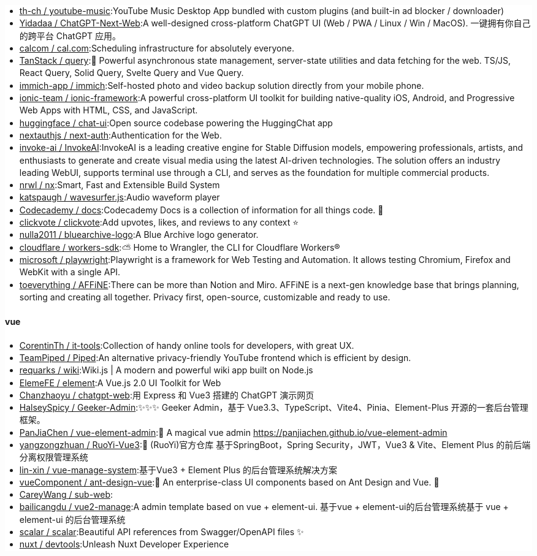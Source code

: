 * [th-ch / youtube-music](https://github.com/th-ch/youtube-music):YouTube Music Desktop App bundled with custom plugins (and built-in ad blocker / downloader)
* [Yidadaa / ChatGPT-Next-Web](https://github.com/Yidadaa/ChatGPT-Next-Web):A well-designed cross-platform ChatGPT UI (Web / PWA / Linux / Win / MacOS). 一键拥有你自己的跨平台 ChatGPT 应用。
* [calcom / cal.com](https://github.com/calcom/cal.com):Scheduling infrastructure for absolutely everyone.
* [TanStack / query](https://github.com/TanStack/query):🤖 Powerful asynchronous state management, server-state utilities and data fetching for the web. TS/JS, React Query, Solid Query, Svelte Query and Vue Query.
* [immich-app / immich](https://github.com/immich-app/immich):Self-hosted photo and video backup solution directly from your mobile phone.
* [ionic-team / ionic-framework](https://github.com/ionic-team/ionic-framework):A powerful cross-platform UI toolkit for building native-quality iOS, Android, and Progressive Web Apps with HTML, CSS, and JavaScript.
* [huggingface / chat-ui](https://github.com/huggingface/chat-ui):Open source codebase powering the HuggingChat app
* [nextauthjs / next-auth](https://github.com/nextauthjs/next-auth):Authentication for the Web.
* [invoke-ai / InvokeAI](https://github.com/invoke-ai/InvokeAI):InvokeAI is a leading creative engine for Stable Diffusion models, empowering professionals, artists, and enthusiasts to generate and create visual media using the latest AI-driven technologies. The solution offers an industry leading WebUI, supports terminal use through a CLI, and serves as the foundation for multiple commercial products.
* [nrwl / nx](https://github.com/nrwl/nx):Smart, Fast and Extensible Build System
* [katspaugh / wavesurfer.js](https://github.com/katspaugh/wavesurfer.js):Audio waveform player
* [Codecademy / docs](https://github.com/Codecademy/docs):Codecademy Docs is a collection of information for all things code. 📕
* [clickvote / clickvote](https://github.com/clickvote/clickvote):Add upvotes, likes, and reviews to any context ⭐️
* [nulla2011 / bluearchive-logo](https://github.com/nulla2011/bluearchive-logo):A Blue Archive logo generator.
* [cloudflare / workers-sdk](https://github.com/cloudflare/workers-sdk):⛅️ Home to Wrangler, the CLI for Cloudflare Workers®
* [microsoft / playwright](https://github.com/microsoft/playwright):Playwright is a framework for Web Testing and Automation. It allows testing Chromium, Firefox and WebKit with a single API.
* [toeverything / AFFiNE](https://github.com/toeverything/AFFiNE):There can be more than Notion and Miro. AFFiNE is a next-gen knowledge base that brings planning, sorting and creating all together. Privacy first, open-source, customizable and ready to use.

#### vue
* [CorentinTh / it-tools](https://github.com/CorentinTh/it-tools):Collection of handy online tools for developers, with great UX.
* [TeamPiped / Piped](https://github.com/TeamPiped/Piped):An alternative privacy-friendly YouTube frontend which is efficient by design.
* [requarks / wiki](https://github.com/requarks/wiki):Wiki.js | A modern and powerful wiki app built on Node.js
* [ElemeFE / element](https://github.com/ElemeFE/element):A Vue.js 2.0 UI Toolkit for Web
* [Chanzhaoyu / chatgpt-web](https://github.com/Chanzhaoyu/chatgpt-web):用 Express 和 Vue3 搭建的 ChatGPT 演示网页
* [HalseySpicy / Geeker-Admin](https://github.com/HalseySpicy/Geeker-Admin):✨✨✨ Geeker Admin，基于 Vue3.3、TypeScript、Vite4、Pinia、Element-Plus 开源的一套后台管理框架。
* [PanJiaChen / vue-element-admin](https://github.com/PanJiaChen/vue-element-admin):🎉 A magical vue admin https://panjiachen.github.io/vue-element-admin
* [yangzongzhuan / RuoYi-Vue3](https://github.com/yangzongzhuan/RuoYi-Vue3):🎉 (RuoYi)官方仓库 基于SpringBoot，Spring Security，JWT，Vue3 & Vite、Element Plus 的前后端分离权限管理系统
* [lin-xin / vue-manage-system](https://github.com/lin-xin/vue-manage-system):基于Vue3 + Element Plus 的后台管理系统解决方案
* [vueComponent / ant-design-vue](https://github.com/vueComponent/ant-design-vue):🌈 An enterprise-class UI components based on Ant Design and Vue. 🐜
* [CareyWang / sub-web](https://github.com/CareyWang/sub-web):
* [bailicangdu / vue2-manage](https://github.com/bailicangdu/vue2-manage):A admin template based on vue + element-ui. 基于vue + element-ui的后台管理系统基于 vue + element-ui 的后台管理系统
* [scalar / scalar](https://github.com/scalar/scalar):Beautiful API references from Swagger/OpenAPI files ✨
* [nuxt / devtools](https://github.com/nuxt/devtools):Unleash Nuxt Developer Experience